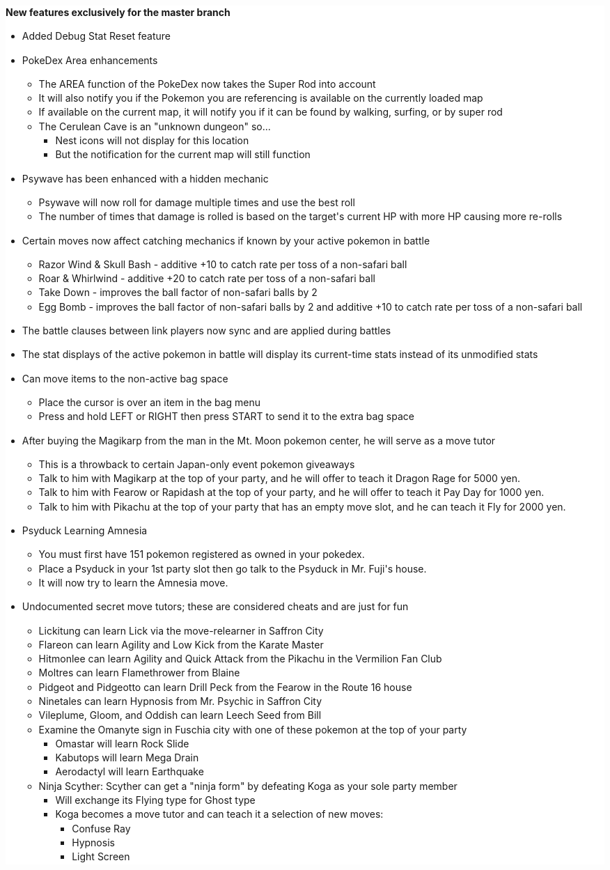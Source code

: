 **New features exclusively for the master branch**

- Added Debug Stat Reset feature

- PokeDex Area enhancements
  - The AREA function of the PokeDex now takes the Super Rod into account
  - It will also notify you if the Pokemon you are referencing is available on the currently loaded map
  - If available on the current map, it will notify you if it can be found by walking, surfing, or by super rod
  - The Cerulean Cave is an "unknown dungeon" so...
    - Nest icons will not display for this location
    - But the notification for the current map will still function

- Psywave has been enhanced with a hidden mechanic
  - Psywave will now roll for damage multiple times and use the best roll
  - The number of times that damage is rolled is based on the target's current HP with more HP causing more re-rolls

- Certain moves now affect catching mechanics if known by your active pokemon in battle
  - Razor Wind & Skull Bash - additive +10 to catch rate per toss of a non-safari ball
  - Roar & Whirlwind - additive +20 to catch rate per toss of a non-safari ball
  - Take Down - improves the ball factor of non-safari balls by 2
  - Egg Bomb - improves the ball factor of non-safari balls by 2 and additive +10 to catch rate per toss of a non-safari ball

- The battle clauses between link players now sync and are applied during battles

- The stat displays of the active pokemon in battle will display its current-time stats instead of its unmodified stats

- Can move items to the non-active bag space
  - Place the cursor is over an item in the bag menu
  - Press and hold LEFT or RIGHT then press START to send it to the extra bag space

- After buying the Magikarp from the man in the Mt. Moon pokemon center, he will serve as a move tutor
  - This is a throwback to certain Japan-only event pokemon giveaways
  - Talk to him with Magikarp at the top of your party, and he will offer to teach it Dragon Rage for 5000 yen.
  - Talk to him with Fearow or Rapidash at the top of your party, and he will offer to teach it Pay Day for 1000 yen.
  - Talk to him with Pikachu at the top of your party that has an empty move slot, and he can teach it Fly for 2000 yen.

- Psyduck Learning Amnesia  
  - You must first have 151 pokemon registered as owned in your pokedex.  
  - Place a Psyduck in your 1st party slot then go talk to the Psyduck in Mr. Fuji's house.  
  - It will now try to learn the Amnesia move.  

- Undocumented secret move tutors; these are considered cheats and are just for fun
  - Lickitung can learn Lick via the move-relearner in Saffron City
  - Flareon can learn Agility and Low Kick from the Karate Master
  - Hitmonlee can learn Agility and Quick Attack from the Pikachu in the Vermilion Fan Club
  - Moltres can learn Flamethrower from Blaine
  - Pidgeot and Pidgeotto can learn Drill Peck from the Fearow in the Route 16 house
  - Ninetales can learn Hypnosis from Mr. Psychic in Saffron City
  - Vileplume, Gloom, and Oddish can learn Leech Seed from Bill
  - Examine the Omanyte sign in Fuschia city with one of these pokemon at the top of your party
    - Omastar will learn Rock Slide
	- Kabutops will learn Mega Drain
	- Aerodactyl will learn Earthquake
  - Ninja Scyther: Scyther can get a "ninja form" by defeating Koga as your sole party member
    - Will exchange its Flying type for Ghost type
	- Koga becomes a move tutor and can teach it a selection of new moves:
	  - Confuse Ray
	  - Hypnosis
	  - Light Screen